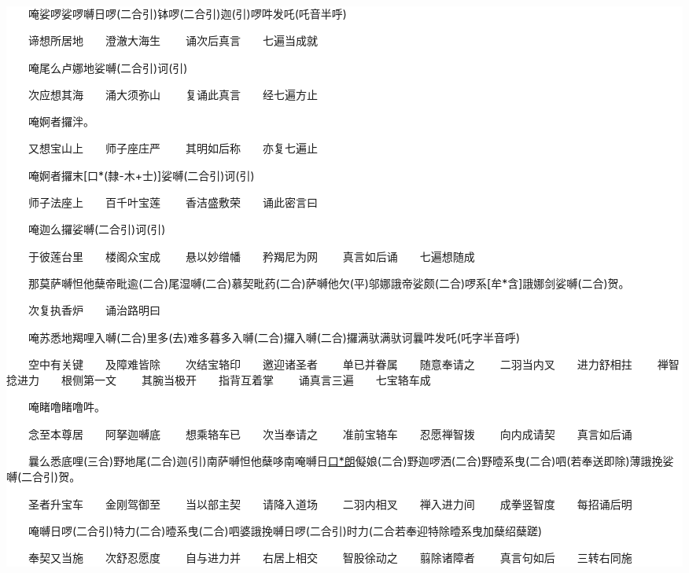 　　唵娑啰娑啰嚩日啰(二合引)钵啰(二合引)迦(引)啰吽发吒(吒音半呼)

　　谛想所居地　　澄澈大海生
　　诵次后真言　　七遍当成就

　　唵尾么卢娜地娑嚩(二合引)诃(引)

　　次应想其海　　涌大须弥山
　　复诵此真言　　经七遍方止

　　唵婀者攞泮。

　　又想宝山上　　师子座庄严
　　其明如后称　　亦复七遍止

　　唵婀者攞末[口*(隸-木+士)]娑嚩(二合引)诃(引)

　　师子法座上　　百千叶宝莲
　　香洁盛敷荣　　诵此密言曰

　　唵迦么攞娑嚩(二合引)诃(引)

　　于彼莲台里　　楼阁众宝成
　　悬以妙缯幡　　矜羯尼为网
　　真言如后诵　　七遍想随成

　　那莫萨嚩怛他蘖帝毗逾(二合)尾湿嚩(二合)慕契毗药(二合)萨嚩他欠(平)邬娜誐帝娑颇(二合)啰系[牟*含]誐娜剑娑嚩(二合)贺。

　　次复执香炉　　诵治路明曰

　　唵苏悉地羯哩入嚩(二合)里多(去)难多暮多入嚩(二合)攞入嚩(二合)攞满驮满驮诃曩吽发吒(吒字半音呼)

　　空中有关键　　及障难皆除
　　次结宝辂印　　邀迎诸圣者
　　单已并眷属　　随意奉请之
　　二羽当内叉　　进力舒相拄
　　禅智捻进力　　根侧第一文
　　其腕当极开　　指背互着掌
　　诵真言三遍　　七宝辂车成

　　唵睹噜睹噜吽。

　　念至本尊居　　阿拏迦嚩底
　　想乘辂车已　　次当奉请之
　　准前宝辂车　　忍愿禅智拨
　　向内成请契　　真言如后诵

　　曩么悉底哩(三合)野地尾(二合)迦(引)南萨嚩怛他蘖哆南唵嚩日[口*朗](二合)儗娘(二合)野迦啰洒(二合)野曀系曳(二合)呬(若奉送即除)薄誐挽娑嚩(二合引)贺。

　　圣者升宝车　　金刚驾御至
　　当以部主契　　请降入道场
　　二羽内相叉　　禅入进力间
　　成拳竖智度　　每招诵后明

　　唵嚩日啰(二合引)特力(二合)曀系曳(二合)呬婆誐挽嚩日啰(二合引)时力(二合若奉迎特除曀系曳加蘖绍蘖蹉)

　　奉契又当施　　次舒忍愿度
　　自与进力并　　右居上相交
　　智股徐动之　　翦除诸障者
　　真言句如后　　三转右同施
